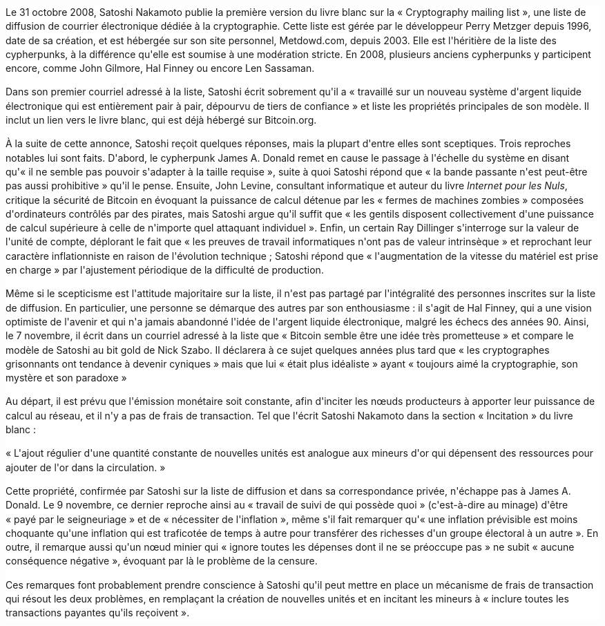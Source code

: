 Le 31 octobre 2008, Satoshi Nakamoto publie la première version du livre blanc sur la « Cryptography mailing list », une liste de diffusion de courrier électronique dédiée à la cryptographie. Cette liste est gérée par le développeur Perry Metzger depuis 1996, date de sa création, et est hébergée sur son site personnel, Metdowd.com, depuis 2003. Elle est l'héritière de la liste des cypherpunks, à la différence qu'elle est soumise à une modération stricte. En 2008, plusieurs anciens cypherpunks y participent encore, comme John Gilmore, Hal Finney ou encore Len Sassaman.

Dans son premier courriel adressé à la liste, Satoshi écrit sobrement qu'il a « travaillé sur un nouveau système d'argent liquide électronique qui est entièrement pair à pair, dépourvu de tiers de confiance » et liste les propriétés principales de son modèle. Il inclut un lien vers le livre blanc, qui est déjà hébergé sur Bitcoin.org.

À la suite de cette annonce, Satoshi reçoit quelques réponses, mais la plupart d'entre elles sont sceptiques. Trois reproches notables lui sont faits. D'abord, le cypherpunk James A. Donald remet en cause le passage à l'échelle du système en disant qu'« il ne semble pas pouvoir s'adapter à la taille requise », suite à quoi Satoshi répond que « la bande passante n'est peut-être pas aussi prohibitive » qu'il le pense. Ensuite, John Levine, consultant informatique et auteur du livre *Internet pour les Nuls*, critique la sécurité de Bitcoin en évoquant la puissance de calcul détenue par les « fermes de machines zombies » composées d'ordinateurs contrôlés par des pirates, mais Satoshi argue qu'il suffit que « les gentils disposent collectivement d'une puissance de calcul supérieure à celle de n'importe quel attaquant individuel ». Enfin, un certain Ray Dillinger s'interroge sur la valeur de l'unité de compte, déplorant le fait que « les preuves de travail informatiques n'ont pas de valeur intrinsèque » et reprochant leur caractère inflationniste en raison de l'évolution technique ; Satoshi répond que « l'augmentation de la vitesse du matériel est prise en charge » par l'ajustement périodique de la difficulté de production.

Même si le scepticisme est l'attitude majoritaire sur la liste, il n'est pas partagé par l'intégralité des personnes inscrites sur la liste de diffusion. En particulier, une personne se démarque des autres par son enthousiasme : il s'agit de Hal Finney, qui a une vision optimiste de l'avenir et qui n'a jamais abandonné l'idée de l'argent liquide électronique, malgré les échecs des années 90. Ainsi, le 7 novembre, il écrit dans un courriel adressé à la liste que « Bitcoin semble être une idée très prometteuse » et compare le modèle de Satoshi au bit gold de Nick Szabo. Il déclarera à ce sujet quelques années plus tard que « les cryptographes grisonnants ont tendance à devenir cyniques » mais que lui « était plus idéaliste » ayant « toujours aimé la cryptographie, son mystère et son paradoxe »

Au départ, il est prévu que l'émission monétaire soit constante, afin d'inciter les nœuds producteurs à apporter leur puissance de calcul au réseau, et il n'y a pas de frais de transaction. Tel que l'écrit Satoshi Nakamoto dans la section « Incitation » du livre blanc :

« L'ajout régulier d'une quantité constante de nouvelles unités est analogue aux mineurs d'or qui dépensent des ressources pour ajouter de l'or dans la circulation. »

Cette propriété, confirmée par Satoshi sur la liste de diffusion et dans sa correspondance privée, n'échappe pas à James A. Donald. Le 9 novembre, ce dernier reproche ainsi au « travail de suivi de qui possède quoi » (c'est-à-dire au minage) d'être « payé par le seigneuriage » et de « nécessiter de l'inflation », même s'il fait remarquer qu'« une inflation prévisible est moins choquante qu'une inflation qui est traficotée de temps à autre pour transférer des richesses d'un groupe électoral à un autre ». En outre, il remarque aussi qu'un nœud minier qui « ignore toutes les dépenses dont il ne se préoccupe pas » ne subit « aucune conséquence négative », évoquant par là le problème de la censure.

Ces remarques font probablement prendre conscience à Satoshi qu'il peut mettre en place un mécanisme de frais de transaction qui résout les deux problèmes, en remplaçant la création de nouvelles unités et en incitant les mineurs à « inclure toutes les transactions payantes qu'ils reçoivent ».
